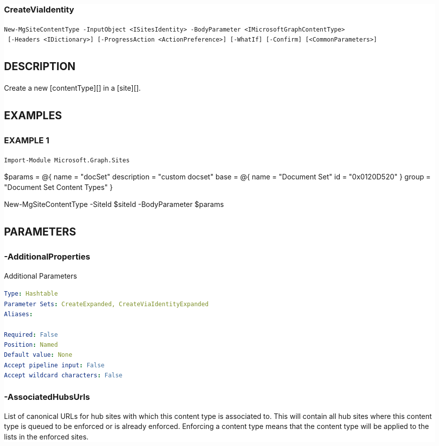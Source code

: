 ### CreateViaIdentity
```
New-MgSiteContentType -InputObject <ISitesIdentity> -BodyParameter <IMicrosoftGraphContentType>
 [-Headers <IDictionary>] [-ProgressAction <ActionPreference>] [-WhatIf] [-Confirm] [<CommonParameters>]
```

## DESCRIPTION
Create a new \[contentType\]\[\] in a \[site\]\[\].

## EXAMPLES

### EXAMPLE 1
```
Import-Module Microsoft.Graph.Sites
```

$params = @{
	name = "docSet"
	description = "custom docset"
	base = @{
		name = "Document Set"
		id = "0x0120D520"
	}
	group = "Document Set Content Types"
}

New-MgSiteContentType -SiteId $siteId -BodyParameter $params

## PARAMETERS

### -AdditionalProperties
Additional Parameters

```yaml
Type: Hashtable
Parameter Sets: CreateExpanded, CreateViaIdentityExpanded
Aliases:

Required: False
Position: Named
Default value: None
Accept pipeline input: False
Accept wildcard characters: False
```

### -AssociatedHubsUrls
List of canonical URLs for hub sites with which this content type is associated to.
This will contain all hub sites where this content type is queued to be enforced or is already enforced.
Enforcing a content type means that the content type will be applied to the lists in the enforced sites.
